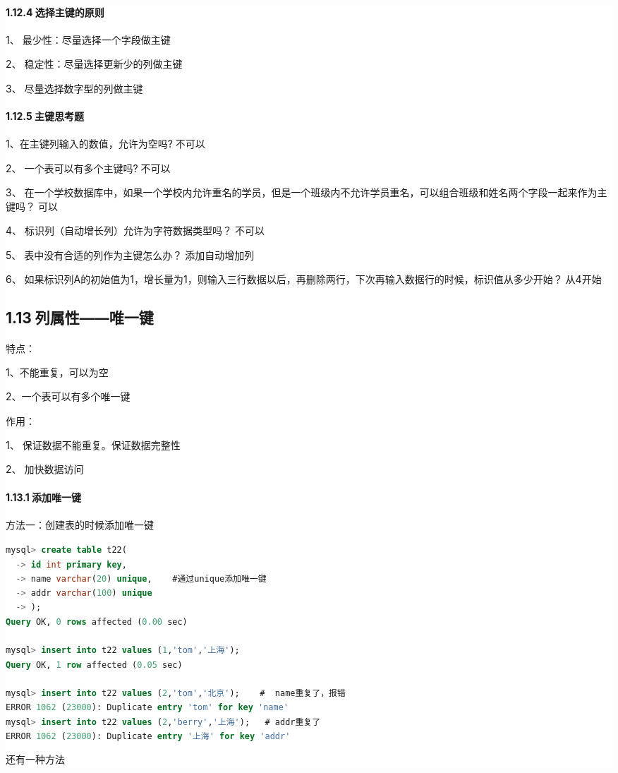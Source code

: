 #### 1.12.4 选择主键的原则

1、     最少性：尽量选择一个字段做主键

2、     稳定性：尽量选择更新少的列做主键

3、     尽量选择数字型的列做主键

#### 1.12.5 主键思考题

1、在主键列输入的数值，允许为空吗?       不可以                 

2、 一个表可以有多个主键吗?                     不可以                    

3、 在一个学校数据库中，如果一个学校内允许重名的学员，但是一个班级内不允许学员重名，可以组合班级和姓名两个字段一起来作为主键吗？                  可以

4、 标识列（自动增长列）允许为字符数据类型吗？     不可以       

5、 表中没有合适的列作为主键怎么办？      添加自动增加列              

6、  如果标识列A的初始值为1，增长量为1，则输入三行数据以后，再删除两行，下次再输入数据行的时候，标识值从多少开始？          从4开始

## 1.13    列属性——唯一键

特点：

1、不能重复，可以为空

2、一个表可以有多个唯一键

作用：

1、     保证数据不能重复。保证数据完整性

2、     加快数据访问

#### 1.13.1 添加唯一键

方法一：创建表的时候添加唯一键

  ```SQL
mysql> create table t22(
    -> id int primary key,
    -> name varchar(20) unique,    #通过unique添加唯一键
    -> addr varchar(100) unique
    -> );
Query OK, 0 rows affected (0.00 sec)

mysql> insert into t22 values (1,'tom','上海');
Query OK, 1 row affected (0.05 sec)

mysql> insert into t22 values (2,'tom','北京');    #  name重复了，报错
ERROR 1062 (23000): Duplicate entry 'tom' for key 'name'
mysql> insert into t22 values (2,'berry','上海');   # addr重复了 
ERROR 1062 (23000): Duplicate entry '上海' for key 'addr'
 ```

还有一种方法
